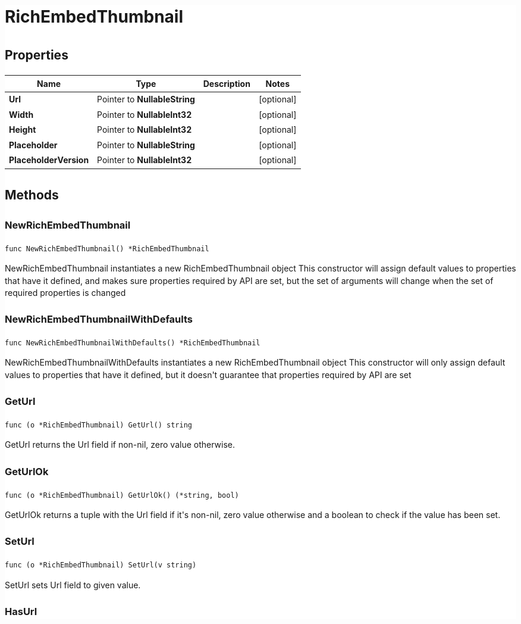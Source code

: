 # RichEmbedThumbnail

## Properties

Name | Type | Description | Notes
------------ | ------------- | ------------- | -------------
**Url** | Pointer to **NullableString** |  | [optional] 
**Width** | Pointer to **NullableInt32** |  | [optional] 
**Height** | Pointer to **NullableInt32** |  | [optional] 
**Placeholder** | Pointer to **NullableString** |  | [optional] 
**PlaceholderVersion** | Pointer to **NullableInt32** |  | [optional] 

## Methods

### NewRichEmbedThumbnail

`func NewRichEmbedThumbnail() *RichEmbedThumbnail`

NewRichEmbedThumbnail instantiates a new RichEmbedThumbnail object
This constructor will assign default values to properties that have it defined,
and makes sure properties required by API are set, but the set of arguments
will change when the set of required properties is changed

### NewRichEmbedThumbnailWithDefaults

`func NewRichEmbedThumbnailWithDefaults() *RichEmbedThumbnail`

NewRichEmbedThumbnailWithDefaults instantiates a new RichEmbedThumbnail object
This constructor will only assign default values to properties that have it defined,
but it doesn't guarantee that properties required by API are set

### GetUrl

`func (o *RichEmbedThumbnail) GetUrl() string`

GetUrl returns the Url field if non-nil, zero value otherwise.

### GetUrlOk

`func (o *RichEmbedThumbnail) GetUrlOk() (*string, bool)`

GetUrlOk returns a tuple with the Url field if it's non-nil, zero value otherwise
and a boolean to check if the value has been set.

### SetUrl

`func (o *RichEmbedThumbnail) SetUrl(v string)`

SetUrl sets Url field to given value.

### HasUrl
